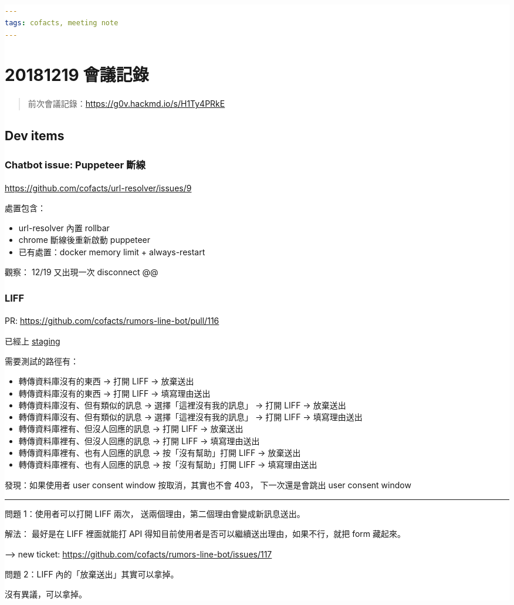 ```yaml
---
tags: cofacts, meeting note
---
```


20181219 會議記錄
====

> 前次會議記錄：https://g0v.hackmd.io/s/H1Ty4PRkE

## Dev items

### Chatbot issue: Puppeteer 斷線
https://github.com/cofacts/url-resolver/issues/9

處置包含：
- url-resolver 內置 rollbar
- chrome 斷線後重新啟動 puppeteer
- 已有處置：docker memory limit + always-restart

觀察：
12/19 又出現一次 disconnect @@


### LIFF

PR: https://github.com/cofacts/rumors-line-bot/pull/116

已經上 [staging](https://line.me/R/ti/p/%40nkq3195z)

需要測試的路徑有：
- 轉傳資料庫沒有的東西 -> 打開 LIFF -> 放棄送出
- 轉傳資料庫沒有的東西 -> 打開 LIFF -> 填寫理由送出
- 轉傳資料庫沒有、但有類似的訊息 -> 選擇「這裡沒有我的訊息」 -> 打開 LIFF -> 放棄送出
- 轉傳資料庫沒有、但有類似的訊息 -> 選擇「這裡沒有我的訊息」 -> 打開 LIFF -> 填寫理由送出
- 轉傳資料庫裡有、但沒人回應的訊息 -> 打開 LIFF -> 放棄送出
- 轉傳資料庫裡有、但沒人回應的訊息 -> 打開 LIFF -> 填寫理由送出
- 轉傳資料庫裡有、也有人回應的訊息 -> 按「沒有幫助」打開 LIFF -> 放棄送出
- 轉傳資料庫裡有、也有人回應的訊息 -> 按「沒有幫助」打開 LIFF -> 填寫理由送出

發現：如果使用者 user consent window 按取消，其實也不會 403，
下一次還是會跳出 user consent window

- - -

問題 1：使用者可以打開 LIFF 兩次，
送兩個理由，第二個理由會變成新訊息送出。

解法：
最好是在 LIFF 裡面就能打 API 得知目前使用者是否可以繼續送出理由，如果不行，就把 form 藏起來。

--> new ticket: https://github.com/cofacts/rumors-line-bot/issues/117

問題 2：LIFF 內的「放棄送出」其實可以拿掉。

沒有異議，可以拿掉。
